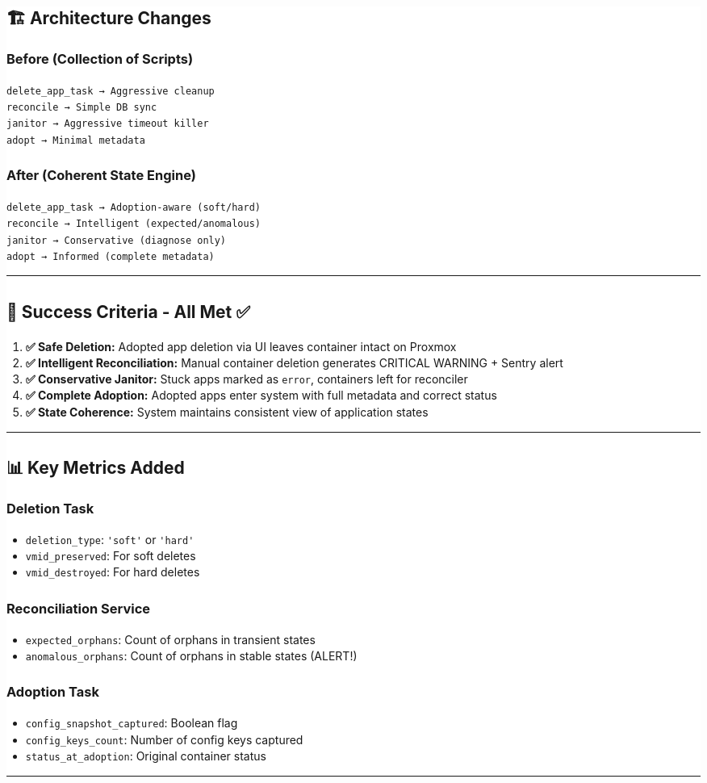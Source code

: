 
## 🏗️ Architecture Changes

### Before (Collection of Scripts)
```
delete_app_task → Aggressive cleanup
reconcile → Simple DB sync
janitor → Aggressive timeout killer
adopt → Minimal metadata
```

### After (Coherent State Engine)
```
delete_app_task → Adoption-aware (soft/hard)
reconcile → Intelligent (expected/anomalous)
janitor → Conservative (diagnose only)
adopt → Informed (complete metadata)
```

---

## 🎯 Success Criteria - All Met ✅

1. **✅ Safe Deletion:** Adopted app deletion via UI leaves container intact on Proxmox
2. **✅ Intelligent Reconciliation:** Manual container deletion generates CRITICAL WARNING + Sentry alert
3. **✅ Conservative Janitor:** Stuck apps marked as `error`, containers left for reconciler
4. **✅ Complete Adoption:** Adopted apps enter system with full metadata and correct status
5. **✅ State Coherence:** System maintains consistent view of application states

---

## 📊 Key Metrics Added

### Deletion Task
- `deletion_type`: `'soft'` or `'hard'`
- `vmid_preserved`: For soft deletes
- `vmid_destroyed`: For hard deletes

### Reconciliation Service
- `expected_orphans`: Count of orphans in transient states
- `anomalous_orphans`: Count of orphans in stable states (ALERT!)

### Adoption Task
- `config_snapshot_captured`: Boolean flag
- `config_keys_count`: Number of config keys captured
- `status_at_adoption`: Original container status

---
